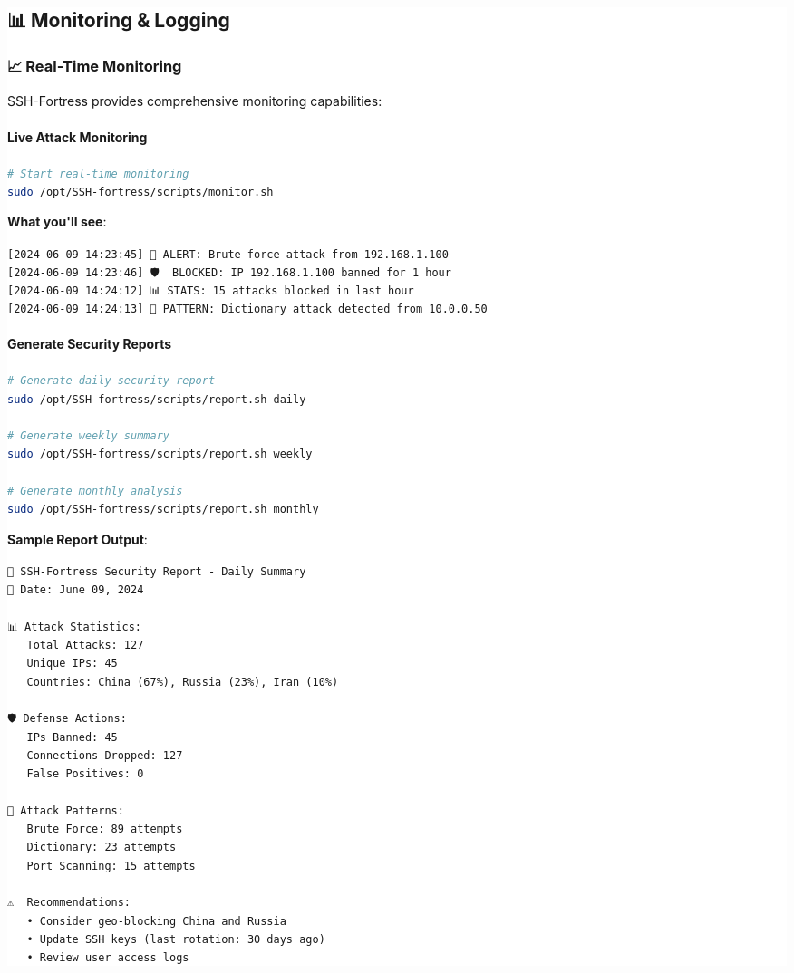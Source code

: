 
## 📊 Monitoring & Logging

### 📈 Real-Time Monitoring

SSH-Fortress provides comprehensive monitoring capabilities:

#### **Live Attack Monitoring**

```bash
# Start real-time monitoring
sudo /opt/SSH-fortress/scripts/monitor.sh
```

**What you'll see**:
```
[2024-06-09 14:23:45] 🚨 ALERT: Brute force attack from 192.168.1.100
[2024-06-09 14:23:46] 🛡️  BLOCKED: IP 192.168.1.100 banned for 1 hour
[2024-06-09 14:24:12] 📊 STATS: 15 attacks blocked in last hour
[2024-06-09 14:24:13] 🎯 PATTERN: Dictionary attack detected from 10.0.0.50
```

#### **Generate Security Reports**

```bash
# Generate daily security report
sudo /opt/SSH-fortress/scripts/report.sh daily

# Generate weekly summary
sudo /opt/SSH-fortress/scripts/report.sh weekly

# Generate monthly analysis
sudo /opt/SSH-fortress/scripts/report.sh monthly
```

**Sample Report Output**:
```
🏰 SSH-Fortress Security Report - Daily Summary
📅 Date: June 09, 2024

📊 Attack Statistics:
   Total Attacks: 127
   Unique IPs: 45
   Countries: China (67%), Russia (23%), Iran (10%)
   
🛡️ Defense Actions:
   IPs Banned: 45
   Connections Dropped: 127
   False Positives: 0
   
🎯 Attack Patterns:
   Brute Force: 89 attempts
   Dictionary: 23 attempts
   Port Scanning: 15 attempts
   
⚠️  Recommendations:
   • Consider geo-blocking China and Russia
   • Update SSH keys (last rotation: 30 days ago)
   • Review user access logs
```
